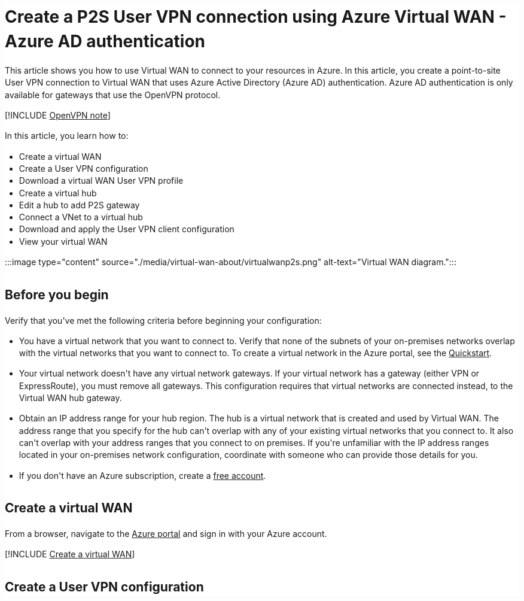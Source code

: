 
# Create a P2S User VPN connection using Azure Virtual WAN - Azure AD authentication

This article shows you how to use Virtual WAN to connect to your resources in Azure. In this article, you create a point-to-site User VPN connection to Virtual WAN that uses Azure Active Directory (Azure AD) authentication. Azure AD authentication is only available for gateways that use the OpenVPN protocol.

[!INCLUDE [OpenVPN note](../../includes/vpn-gateway-openvpn-auth-include.md)]

In this article, you learn how to:

* Create a virtual WAN
* Create a User VPN configuration
* Download a virtual WAN User VPN profile
* Create a virtual hub
* Edit a hub to add P2S gateway
* Connect a VNet to a virtual hub
* Download and apply the User VPN client configuration
* View your virtual WAN

:::image type="content" source="./media/virtual-wan-about/virtualwanp2s.png" alt-text="Virtual WAN diagram.":::

## Before you begin

Verify that you've met the following criteria before beginning your configuration:

* You have a virtual network that you want to connect to. Verify that none of the subnets of your on-premises networks overlap with the virtual networks that you want to connect to. To create a virtual network in the Azure portal, see the [Quickstart](../virtual-network/quick-create-portal.md).

* Your virtual network doesn't have any virtual network gateways. If your virtual network has a gateway (either VPN or ExpressRoute), you must remove all gateways. This configuration requires that virtual networks are connected instead, to the Virtual WAN hub gateway.

* Obtain an IP address range for your hub region. The hub is a virtual network that is created and used by Virtual WAN. The address range that you specify for the hub can't overlap with any of your existing virtual networks that you connect to. It also can't overlap with your address ranges that you connect to on premises. If you're unfamiliar with the IP address ranges located in your on-premises network configuration, coordinate with someone who can provide those details for you.

* If you don't have an Azure subscription, create a [free account](https://azure.microsoft.com/free/?WT.mc_id=A261C142F).

## <a name="wan"></a>Create a virtual WAN

From a browser, navigate to the [Azure portal](https://portal.azure.com) and sign in with your Azure account.

[!INCLUDE [Create a virtual WAN](../../includes/virtual-wan-create-vwan-include.md)]

## <a name="user-config"></a>Create a User VPN configuration
